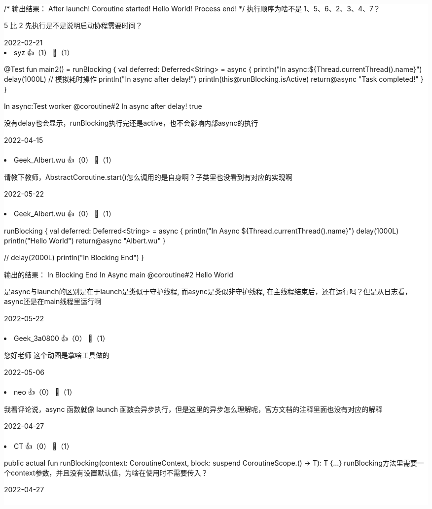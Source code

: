 &#47;*
输出结果：
After launch!
Coroutine started!
Hello World!
Process end!
*&#47;
执行顺序为啥不是 1、5、6、2、3、4、7？

5 比 2 先执行是不是说明启动协程需要时间？
</p>2022-02-21</li><br/><li><span>syz</span> 👍（1） 💬（1）<p>    @Test
    fun main2() = runBlocking {
        val deferred: Deferred&lt;String&gt; = async {
            println(&quot;In async:${Thread.currentThread().name}&quot;)
            delay(1000L) &#47;&#47; 模拟耗时操作
            println(&quot;In async after delay!&quot;)
            println(this@runBlocking.isActive)
            return@async &quot;Task completed!&quot;
        }
    }

In async:Test worker @coroutine#2
In async after delay!
true

没有delay也会显示，runBlocking执行完还是active，也不会影响内部async的执行</p>2022-04-15</li><br/><li><span>Geek_Albert.wu</span> 👍（0） 💬（1）<p>请教下教师，AbstractCoroutine.start()怎么调用的是自身啊？子类里也没看到有对应的实现啊</p>2022-05-22</li><br/><li><span>Geek_Albert.wu</span> 👍（0） 💬（1）<p>    runBlocking {
        val deferred: Deferred&lt;String&gt; = async {
            println(&quot;In Async ${Thread.currentThread().name}&quot;)
            delay(1000L)
            println(&quot;Hello World&quot;)
            return@async &quot;Albert.wu&quot;
        }

&#47;&#47;        delay(2000L)
        println(&quot;In Blocking End&quot;)
    }


输出的结果：
In Blocking End
In Async main @coroutine#2
Hello World

是async与launch的区别是在于launch是类似于守护线程, 而async是类似非守护线程, 在主线程结束后，还在运行吗？但是从日志看，async还是在main线程里运行啊</p>2022-05-22</li><br/><li><span>Geek_3a0800</span> 👍（0） 💬（1）<p>您好老师 这个动图是拿啥工具做的</p>2022-05-06</li><br/><li><span>neo</span> 👍（0） 💬（1）<p>我看评论说，async 函数就像 launch 函数会异步执行，但是这里的异步怎么理解呢，官方文档的注释里面也没有对应的解释</p>2022-04-27</li><br/><li><span>CT</span> 👍（0） 💬（1）<p>public actual fun runBlocking(context: CoroutineContext, block: suspend CoroutineScope.() -&gt; T): T {...}
runBlocking方法里需要一个context参数，并且没有设置默认值，为啥在使用时不需要传入？</p>2022-04-27</li><br/>
</ul>